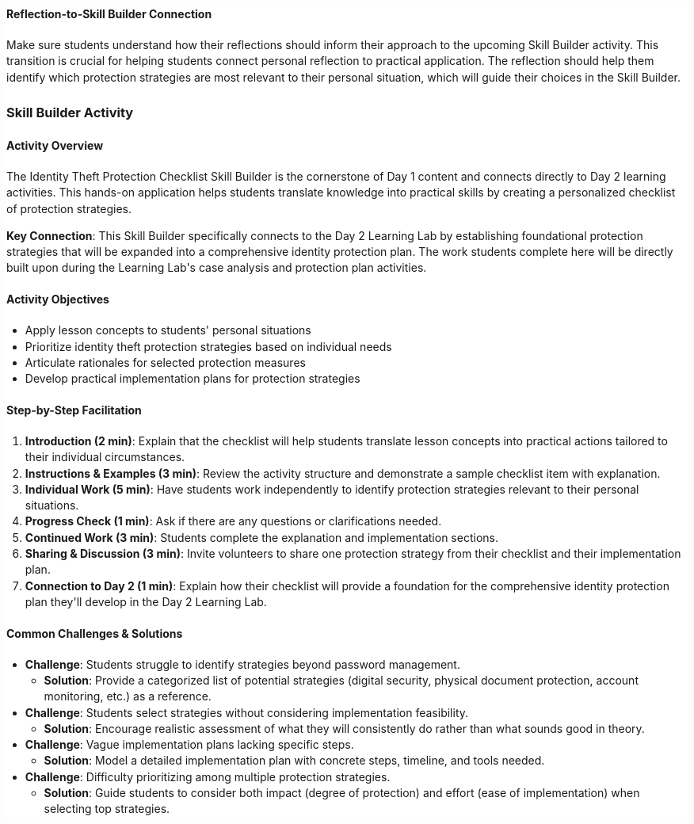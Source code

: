 #### Reflection-to-Skill Builder Connection
Make sure students understand how their reflections should inform their approach to the upcoming Skill Builder activity. This transition is crucial for helping students connect personal reflection to practical application. The reflection should help them identify which protection strategies are most relevant to their personal situation, which will guide their choices in the Skill Builder.

### Skill Builder Activity

#### Activity Overview
The Identity Theft Protection Checklist Skill Builder is the cornerstone of Day 1 content and connects directly to Day 2 learning activities. This hands-on application helps students translate knowledge into practical skills by creating a personalized checklist of protection strategies.

**Key Connection**: This Skill Builder specifically connects to the Day 2 Learning Lab by establishing foundational protection strategies that will be expanded into a comprehensive identity protection plan. The work students complete here will be directly built upon during the Learning Lab's case analysis and protection plan activities.

#### Activity Objectives
- Apply lesson concepts to students' personal situations
- Prioritize identity theft protection strategies based on individual needs
- Articulate rationales for selected protection measures
- Develop practical implementation plans for protection strategies

#### Step-by-Step Facilitation
1. **Introduction (2 min)**: Explain that the checklist will help students translate lesson concepts into practical actions tailored to their individual circumstances.
2. **Instructions & Examples (3 min)**: Review the activity structure and demonstrate a sample checklist item with explanation.
3. **Individual Work (5 min)**: Have students work independently to identify protection strategies relevant to their personal situations.
4. **Progress Check (1 min)**: Ask if there are any questions or clarifications needed.
5. **Continued Work (3 min)**: Students complete the explanation and implementation sections.
6. **Sharing & Discussion (3 min)**: Invite volunteers to share one protection strategy from their checklist and their implementation plan.
7. **Connection to Day 2 (1 min)**: Explain how their checklist will provide a foundation for the comprehensive identity protection plan they'll develop in the Day 2 Learning Lab.

#### Common Challenges & Solutions
- **Challenge**: Students struggle to identify strategies beyond password management.
  - **Solution**: Provide a categorized list of potential strategies (digital security, physical document protection, account monitoring, etc.) as a reference.
- **Challenge**: Students select strategies without considering implementation feasibility.
  - **Solution**: Encourage realistic assessment of what they will consistently do rather than what sounds good in theory.
- **Challenge**: Vague implementation plans lacking specific steps.
  - **Solution**: Model a detailed implementation plan with concrete steps, timeline, and tools needed.
- **Challenge**: Difficulty prioritizing among multiple protection strategies.
  - **Solution**: Guide students to consider both impact (degree of protection) and effort (ease of implementation) when selecting top strategies.
